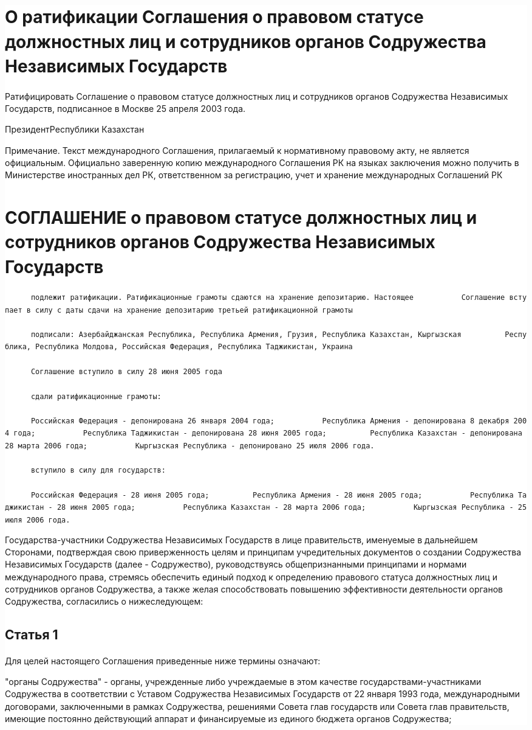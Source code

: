 # О ратификации Соглашения о правовом статусе должностных лиц и сотрудников органов Содружества Независимых Государств

Ратифицировать Соглашение о правовом статусе должностных лиц и сотрудников органов Содружества Независимых Государств, подписанное в Москве 25 апреля 2003 года.

ПрезидентРеспублики Казахстан

Примечание. Текст международного Соглашения, прилагаемый к нормативному правовому акту, не является официальным. Официально заверенную копию международного Соглашения РК на языках заключения можно получить в Министерстве иностранных дел РК, ответственном за регистрацию, учет и хранение международных Соглашений РК

# СОГЛАШЕНИЕ о правовом статусе должностных лиц и сотрудников органов Содружества Независимых Государств

          подлежит ратификации. Ратификационные грамоты сдаются на хранение депозитарию. Настоящее           Соглашение вступает в силу с даты сдачи на хранение депозитарию третьей ратификационной грамоты 

          подписали: Азербайджанская Республика, Республика Армения, Грузия, Республика Казахстан, Кыргызская          Республика, Республика Молдова, Российская Федерация, Республика Таджикистан, Украина

          Соглашение вступило в силу 28 июня 2005 года

          сдали ратификационные грамоты: 

          Российская Федерация - депонирована 26 января 2004 года;           Республика Армения - депонирована 8 декабря 2004 года;           Республика Таджикистан - депонирована 28 июня 2005 года;          Республика Казахстан - депонирована 28 марта 2006 года;           Кыргызская Республика - депонировано 25 июля 2006 года.

          вступило в силу для государств:

          Российская Федерация - 28 июня 2005 года;          Республика Армения - 28 июня 2005 года;           Республика Таджикистан - 28 июня 2005 года;           Республика Казахстан - 28 марта 2006 года;           Кыргызская Республика - 25 июля 2006 года. 

Государства-участники Содружества Независимых Государств в лице правительств, именуемые в дальнейшем Сторонами, подтверждая свою приверженность целям и принципам учредительных документов о создании Содружества Независимых Государств (далее - Содружество), руководствуясь общепризнанными принципами и нормами международного права, стремясь обеспечить единый подход к определению правового статуса должностных лиц и сотрудников органов Содружества, а также желая способствовать повышению эффективности деятельности органов Содружества, согласились о нижеследующем:

## Статья 1

Для целей настоящего Соглашения приведенные ниже термины означают:

"органы Содружества" - органы, учрежденные либо учреждаемые в этом качестве государствами-участниками Содружества в соответствии с Уставом Содружества Независимых Государств от 22 января 1993 года, международными договорами, заключенными в рамках Содружества, решениями Совета глав государств или Совета глав правительств, имеющие постоянно действующий аппарат и финансируемые из единого бюджета органов Содружества;
